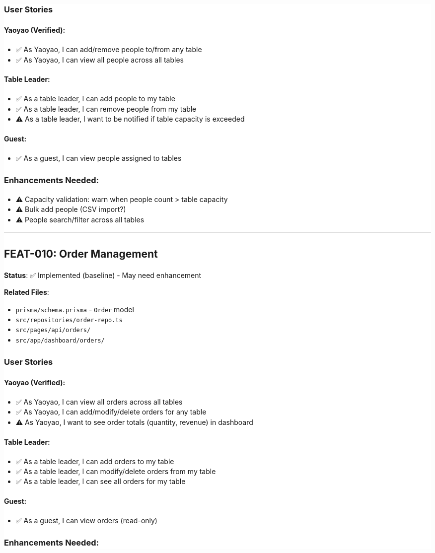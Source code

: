 ### User Stories

#### Yaoyao (Verified):

- ✅ As Yaoyao, I can add/remove people to/from any table
- ✅ As Yaoyao, I can view all people across all tables

#### Table Leader:

- ✅ As a table leader, I can add people to my table
- ✅ As a table leader, I can remove people from my table
- ⚠️ As a table leader, I want to be notified if table capacity is exceeded

#### Guest:

- ✅ As a guest, I can view people assigned to tables

### Enhancements Needed:

- ⚠️ Capacity validation: warn when people count > table capacity
- ⚠️ Bulk add people (CSV import?)
- ⚠️ People search/filter across all tables

---

## FEAT-010: Order Management

**Status**: ✅ Implemented (baseline) - May need enhancement

**Related Files**:

- `prisma/schema.prisma` - `Order` model
- `src/repositories/order-repo.ts`
- `src/pages/api/orders/`
- `src/app/dashboard/orders/`

### User Stories

#### Yaoyao (Verified):

- ✅ As Yaoyao, I can view all orders across all tables
- ✅ As Yaoyao, I can add/modify/delete orders for any table
- ⚠️ As Yaoyao, I want to see order totals (quantity, revenue) in dashboard

#### Table Leader:

- ✅ As a table leader, I can add orders to my table
- ✅ As a table leader, I can modify/delete orders from my table
- ✅ As a table leader, I can see all orders for my table

#### Guest:

- ✅ As a guest, I can view orders (read-only)

### Enhancements Needed:
